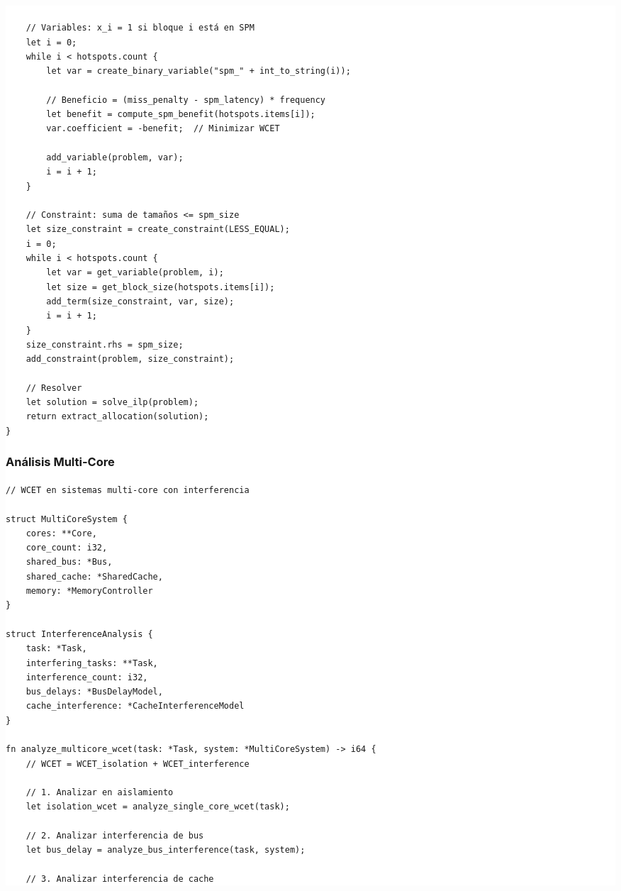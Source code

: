 ```tempo
    
    // Variables: x_i = 1 si bloque i está en SPM
    let i = 0;
    while i < hotspots.count {
        let var = create_binary_variable("spm_" + int_to_string(i));
        
        // Beneficio = (miss_penalty - spm_latency) * frequency
        let benefit = compute_spm_benefit(hotspots.items[i]);
        var.coefficient = -benefit;  // Minimizar WCET
        
        add_variable(problem, var);
        i = i + 1;
    }
    
    // Constraint: suma de tamaños <= spm_size
    let size_constraint = create_constraint(LESS_EQUAL);
    i = 0;
    while i < hotspots.count {
        let var = get_variable(problem, i);
        let size = get_block_size(hotspots.items[i]);
        add_term(size_constraint, var, size);
        i = i + 1;
    }
    size_constraint.rhs = spm_size;
    add_constraint(problem, size_constraint);
    
    // Resolver
    let solution = solve_ilp(problem);
    return extract_allocation(solution);
}
```

### Análisis Multi-Core

```tempo
// WCET en sistemas multi-core con interferencia

struct MultiCoreSystem {
    cores: **Core,
    core_count: i32,
    shared_bus: *Bus,
    shared_cache: *SharedCache,
    memory: *MemoryController
}

struct InterferenceAnalysis {
    task: *Task,
    interfering_tasks: **Task,
    interference_count: i32,
    bus_delays: *BusDelayModel,
    cache_interference: *CacheInterferenceModel
}

fn analyze_multicore_wcet(task: *Task, system: *MultiCoreSystem) -> i64 {
    // WCET = WCET_isolation + WCET_interference
    
    // 1. Analizar en aislamiento
    let isolation_wcet = analyze_single_core_wcet(task);
    
    // 2. Analizar interferencia de bus
    let bus_delay = analyze_bus_interference(task, system);
    
    // 3. Analizar interferencia de cache
```